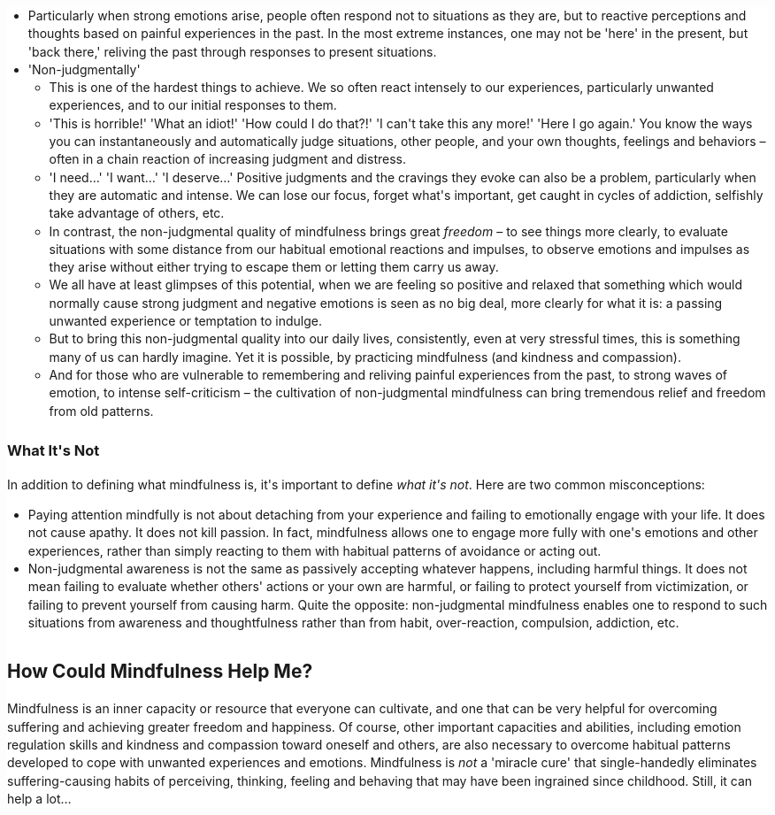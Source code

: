   * Particularly when strong emotions arise, people often respond not to situations as they are, but to reactive perceptions and thoughts based on painful experiences in the past. In the most extreme instances, one may not be 'here' in the present, but 'back there,' reliving the past through responses to present situations.
* 'Non-judgmentally'
  * This is one of the hardest things to achieve. We so often react intensely to our experiences, particularly unwanted experiences, and to our initial responses to them.
  * 'This is horrible!' 'What an idiot!' 'How could I do that?!' 'I can't take this any more!' 'Here I go again.' You know the ways you can instantaneously and automatically judge situations, other people, and your own thoughts, feelings and behaviors – often in a chain reaction of increasing judgment and distress.
  * 'I need…' 'I want…' 'I deserve…' Positive judgments and the cravings they evoke can also be a problem, particularly when they are automatic and intense. We can lose our focus, forget what's important, get caught in cycles of addiction, selfishly take advantage of others, etc.
  * In contrast, the non-judgmental quality of mindfulness brings great *freedom* – to see things more clearly, to evaluate situations with some distance from our habitual emotional reactions and impulses, to observe emotions and impulses as they arise without either trying to escape them or letting them carry us away.
  * We all have at least glimpses of this potential, when we are feeling so positive and relaxed that something which would normally cause strong judgment and negative emotions is seen as no big deal, more clearly for what it is: a passing unwanted experience or temptation to indulge.
  * But to bring this non-judgmental quality into our daily lives, consistently, even at very stressful times, this is something many of us can hardly imagine. Yet it is possible, by practicing mindfulness (and kindness and compassion).
  * And for those who are vulnerable to remembering and reliving painful experiences from the past, to strong waves of emotion, to intense self-criticism – the cultivation of non-judgmental mindfulness can bring tremendous relief and freedom from old patterns.


### What It's Not

In addition to defining what mindfulness is, it's important to define *what it's not*. Here are two common misconceptions:

* Paying attention mindfully is not about detaching from your experience and failing to emotionally engage with your life. It does not cause apathy. It does not kill passion. In fact, mindfulness allows one to engage more fully with one's emotions and other experiences, rather than simply reacting to them with habitual patterns of avoidance or acting out.
* Non-judgmental awareness is not the same as passively accepting whatever happens, including harmful things. It does not mean failing to evaluate whether others' actions or your own are harmful, or failing to protect yourself from victimization, or failing to prevent yourself from causing harm. Quite the opposite: non-judgmental mindfulness enables one to respond to such situations from awareness and thoughtfulness rather than from habit, over-reaction, compulsion, addiction, etc.


## How Could Mindfulness Help Me?

Mindfulness is an inner capacity or resource that everyone can cultivate, and one that can be very helpful for overcoming suffering and achieving greater freedom and happiness. Of course, other important capacities and abilities, including emotion regulation skills and kindness and compassion toward oneself and others, are also necessary to overcome habitual patterns developed to cope with unwanted experiences and emotions. Mindfulness is *not* a 'miracle cure' that single-handedly eliminates suffering-causing habits of perceiving, thinking, feeling and behaving that may have been ingrained since childhood. Still, it can help a lot…
